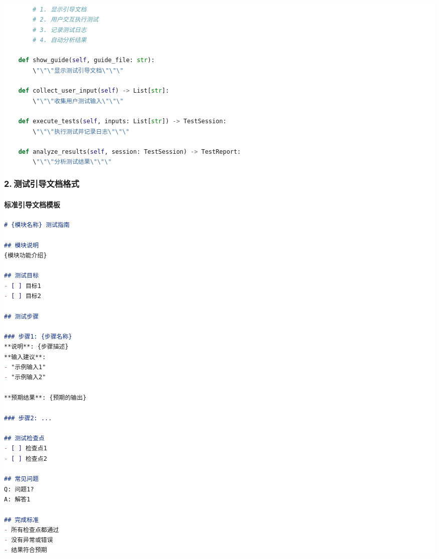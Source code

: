 ```python
        # 1. 显示引导文档
        # 2. 用户交互执行测试
        # 3. 记录测试日志
        # 4. 自动分析结果
        
    def show_guide(self, guide_file: str):
        \"\"\"显示测试引导文档\"\"\"
        
    def collect_user_input(self) -> List[str]:
        \"\"\"收集用户测试输入\"\"\"
        
    def execute_tests(self, inputs: List[str]) -> TestSession:
        \"\"\"执行测试并记录日志\"\"\"
        
    def analyze_results(self, session: TestSession) -> TestReport:
        \"\"\"分析测试结果\"\"\"
```

### 2. 测试引导文档格式

#### 标准引导文档模板

```markdown
# {模块名称} 测试指南

## 模块说明
{模块功能介绍}

## 测试目标
- [ ] 目标1
- [ ] 目标2

## 测试步骤

### 步骤1: {步骤名称}
**说明**: {步骤描述}  
**输入建议**: 
- "示例输入1"
- "示例输入2"

**预期结果**: {预期的输出}

### 步骤2: ...

## 测试检查点
- [ ] 检查点1
- [ ] 检查点2

## 常见问题
Q: 问题1?  
A: 解答1

## 完成标准
- 所有检查点都通过
- 没有异常或错误
- 结果符合预期
```
